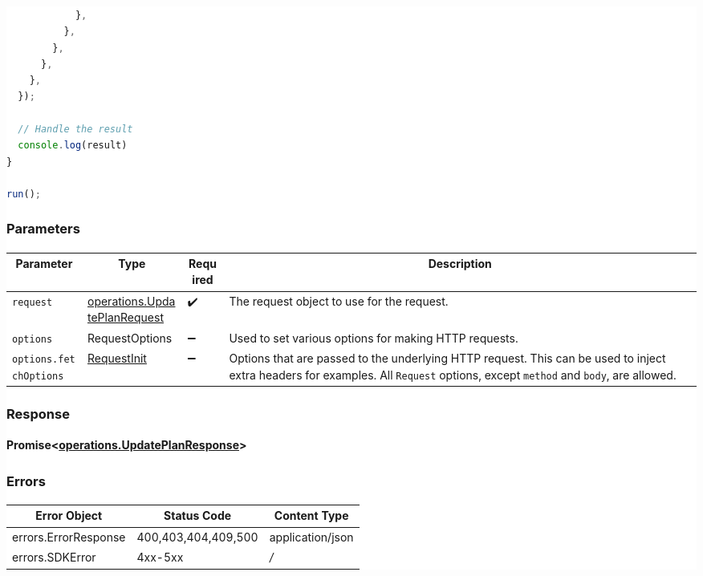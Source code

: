 ```typescript
            },
          },
        },
      },
    },
  });

  // Handle the result
  console.log(result)
}

run();
```

### Parameters

| Parameter                                                                                                                                                                      | Type                                                                                                                                                                           | Required                                                                                                                                                                       | Description                                                                                                                                                                    |
| ------------------------------------------------------------------------------------------------------------------------------------------------------------------------------ | ------------------------------------------------------------------------------------------------------------------------------------------------------------------------------ | ------------------------------------------------------------------------------------------------------------------------------------------------------------------------------ | ------------------------------------------------------------------------------------------------------------------------------------------------------------------------------ |
| `request`                                                                                                                                                                      | [operations.UpdatePlanRequest](../../models/operations/updateplanrequest.md)                                                                                                   | :heavy_check_mark:                                                                                                                                                             | The request object to use for the request.                                                                                                                                     |
| `options`                                                                                                                                                                      | RequestOptions                                                                                                                                                                 | :heavy_minus_sign:                                                                                                                                                             | Used to set various options for making HTTP requests.                                                                                                                          |
| `options.fetchOptions`                                                                                                                                                         | [RequestInit](https://developer.mozilla.org/en-US/docs/Web/API/Request/Request#options)                                                                                        | :heavy_minus_sign:                                                                                                                                                             | Options that are passed to the underlying HTTP request. This can be used to inject extra headers for examples. All `Request` options, except `method` and `body`, are allowed. |


### Response

**Promise<[operations.UpdatePlanResponse](../../models/operations/updateplanresponse.md)>**
### Errors

| Error Object         | Status Code          | Content Type         |
| -------------------- | -------------------- | -------------------- |
| errors.ErrorResponse | 400,403,404,409,500  | application/json     |
| errors.SDKError      | 4xx-5xx              | */*                  |

